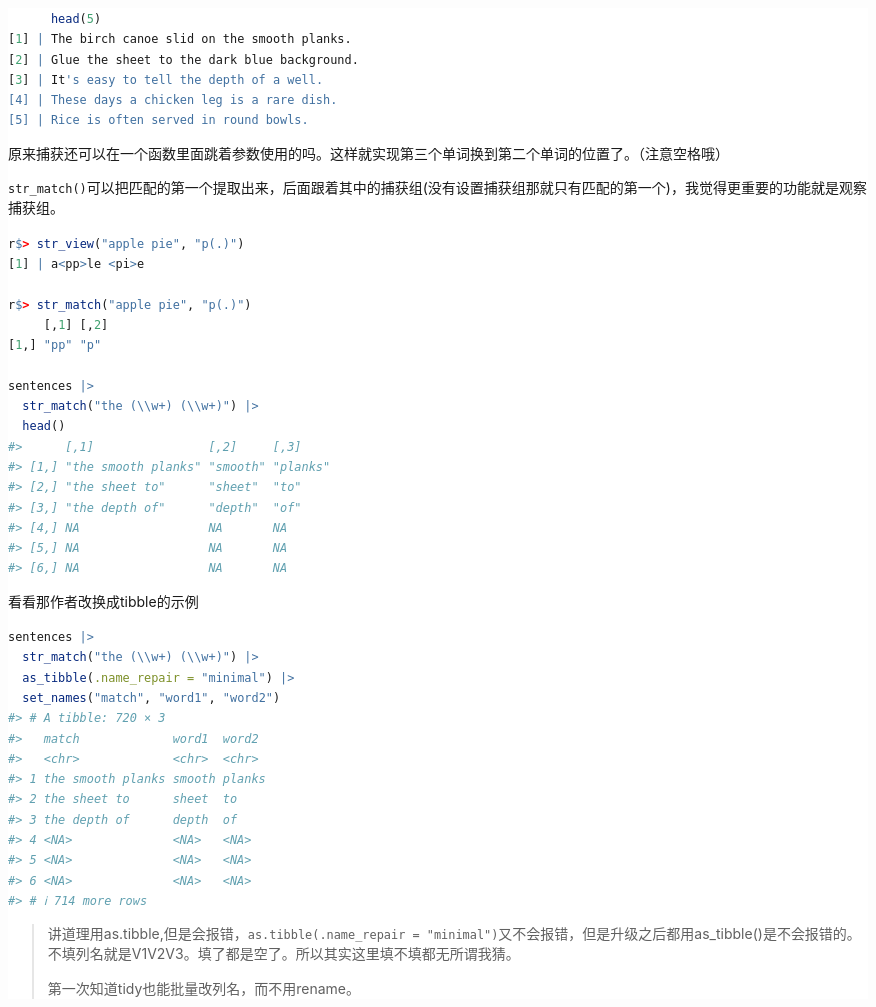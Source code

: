 ```r
      head(5)
[1] | The birch canoe slid on the smooth planks.
[2] | Glue the sheet to the dark blue background.
[3] | It's easy to tell the depth of a well.
[4] | These days a chicken leg is a rare dish.
[5] | Rice is often served in round bowls.
```

原来捕获还可以在一个函数里面跳着参数使用的吗。这样就实现第三个单词换到第二个单词的位置了。（注意空格哦）

`str_match()`可以把匹配的第一个提取出来，后面跟着其中的捕获组(没有设置捕获组那就只有匹配的第一个)，我觉得更重要的功能就是观察捕获组。

```R
r$> str_view("apple pie", "p(.)")
[1] | a<pp>le <pi>e

r$> str_match("apple pie", "p(.)")
     [,1] [,2]
[1,] "pp" "p"

sentences |> 
  str_match("the (\\w+) (\\w+)") |> 
  head()
#>      [,1]                [,2]     [,3]    
#> [1,] "the smooth planks" "smooth" "planks"
#> [2,] "the sheet to"      "sheet"  "to"    
#> [3,] "the depth of"      "depth"  "of"    
#> [4,] NA                  NA       NA      
#> [5,] NA                  NA       NA      
#> [6,] NA                  NA       NA
```

看看那作者改换成tibble的示例

```R
sentences |> 
  str_match("the (\\w+) (\\w+)") |> 
  as_tibble(.name_repair = "minimal") |> 
  set_names("match", "word1", "word2")
#> # A tibble: 720 × 3
#>   match             word1  word2 
#>   <chr>             <chr>  <chr> 
#> 1 the smooth planks smooth planks
#> 2 the sheet to      sheet  to    
#> 3 the depth of      depth  of    
#> 4 <NA>              <NA>   <NA>  
#> 5 <NA>              <NA>   <NA>  
#> 6 <NA>              <NA>   <NA>  
#> # ℹ 714 more rows
```

> 讲道理用as.tibble,但是会报错，`as.tibble(.name_repair = "minimal")`又不会报错，但是升级之后都用as_tibble()是不会报错的。不填列名就是V1V2V3。填了都是空了。所以其实这里填不填都无所谓我猜。
>
> 第一次知道tidy也能批量改列名，而不用rename。
